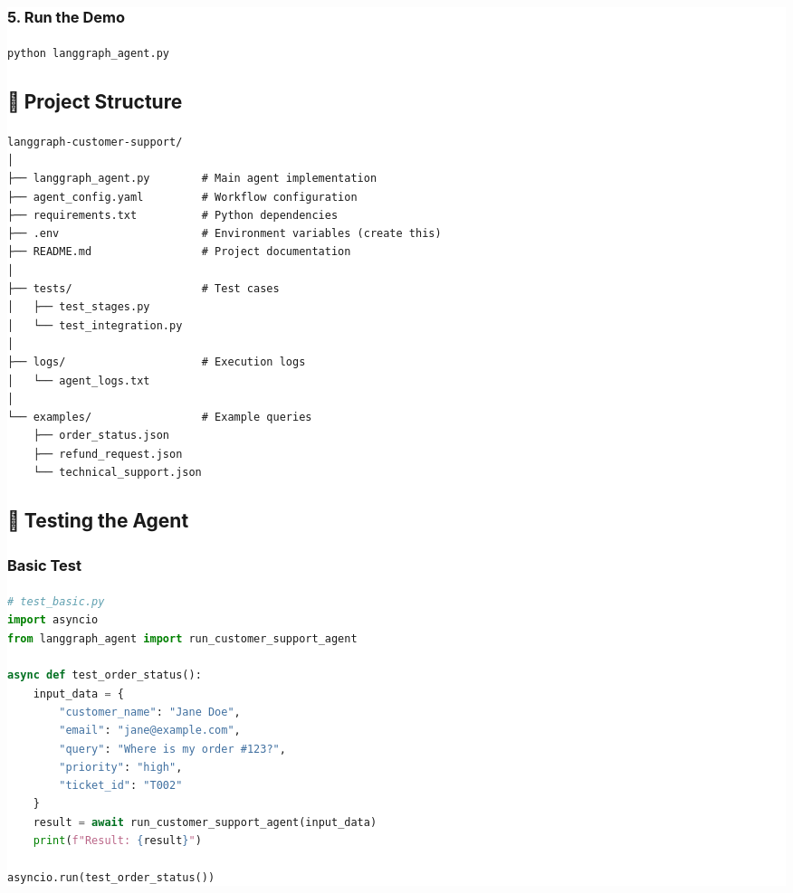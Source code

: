 ### 5. Run the Demo
```bash
python langgraph_agent.py
```

## 📁 Project Structure
```
langgraph-customer-support/
│
├── langgraph_agent.py        # Main agent implementation
├── agent_config.yaml         # Workflow configuration
├── requirements.txt          # Python dependencies
├── .env                      # Environment variables (create this)
├── README.md                 # Project documentation
│
├── tests/                    # Test cases
│   ├── test_stages.py
│   └── test_integration.py
│
├── logs/                     # Execution logs
│   └── agent_logs.txt
│
└── examples/                 # Example queries
    ├── order_status.json
    ├── refund_request.json
    └── technical_support.json
```

## 🧪 Testing the Agent

### Basic Test
```python
# test_basic.py
import asyncio
from langgraph_agent import run_customer_support_agent

async def test_order_status():
    input_data = {
        "customer_name": "Jane Doe",
        "email": "jane@example.com",
        "query": "Where is my order #123?",
        "priority": "high",
        "ticket_id": "T002"
    }
    result = await run_customer_support_agent(input_data)
    print(f"Result: {result}")

asyncio.run(test_order_status())
```
